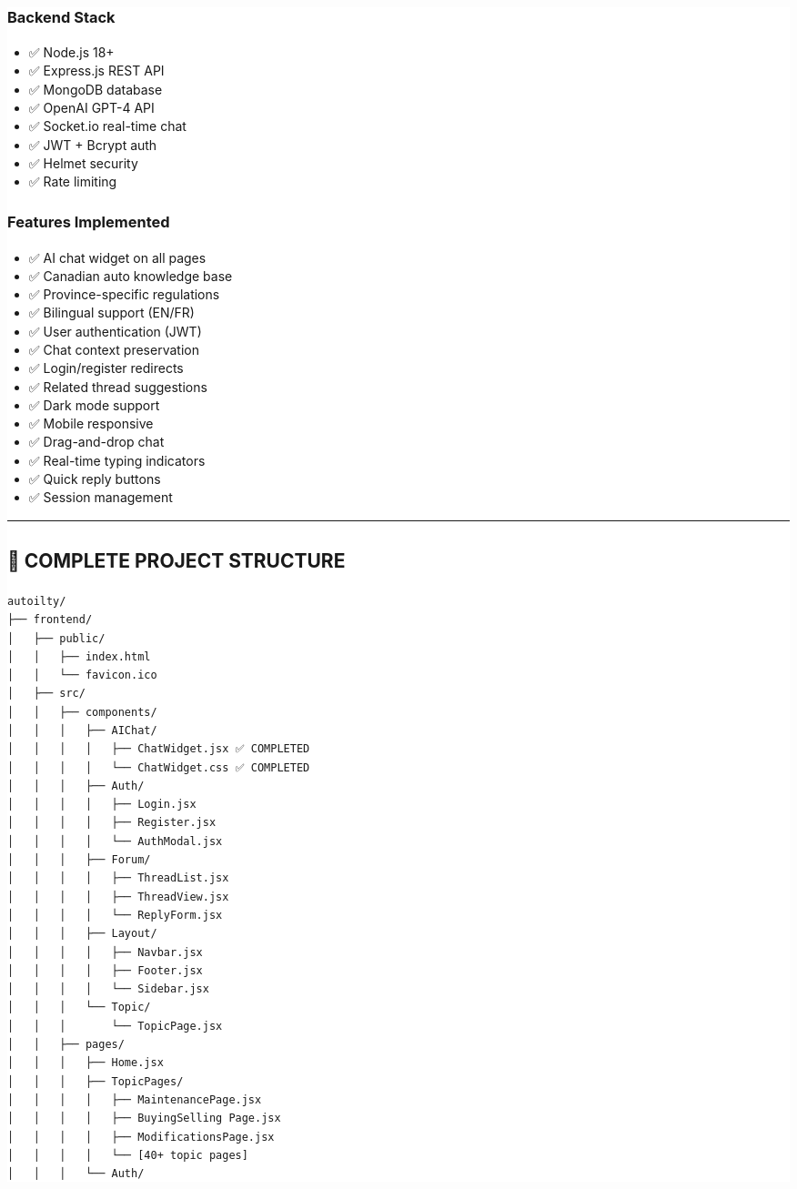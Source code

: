 ### Backend Stack
- ✅ Node.js 18+
- ✅ Express.js REST API
- ✅ MongoDB database
- ✅ OpenAI GPT-4 API
- ✅ Socket.io real-time chat
- ✅ JWT + Bcrypt auth
- ✅ Helmet security
- ✅ Rate limiting

### Features Implemented
- ✅ AI chat widget on all pages
- ✅ Canadian auto knowledge base
- ✅ Province-specific regulations
- ✅ Bilingual support (EN/FR)
- ✅ User authentication (JWT)
- ✅ Chat context preservation
- ✅ Login/register redirects
- ✅ Related thread suggestions
- ✅ Dark mode support
- ✅ Mobile responsive
- ✅ Drag-and-drop chat
- ✅ Real-time typing indicators
- ✅ Quick reply buttons
- ✅ Session management

---

## 📁 COMPLETE PROJECT STRUCTURE

```
autoilty/
├── frontend/
│   ├── public/
│   │   ├── index.html
│   │   └── favicon.ico
│   ├── src/
│   │   ├── components/
│   │   │   ├── AIChat/
│   │   │   │   ├── ChatWidget.jsx ✅ COMPLETED
│   │   │   │   └── ChatWidget.css ✅ COMPLETED
│   │   │   ├── Auth/
│   │   │   │   ├── Login.jsx
│   │   │   │   ├── Register.jsx
│   │   │   │   └── AuthModal.jsx
│   │   │   ├── Forum/
│   │   │   │   ├── ThreadList.jsx
│   │   │   │   ├── ThreadView.jsx
│   │   │   │   └── ReplyForm.jsx
│   │   │   ├── Layout/
│   │   │   │   ├── Navbar.jsx
│   │   │   │   ├── Footer.jsx
│   │   │   │   └── Sidebar.jsx
│   │   │   └── Topic/
│   │   │       └── TopicPage.jsx
│   │   ├── pages/
│   │   │   ├── Home.jsx
│   │   │   ├── TopicPages/
│   │   │   │   ├── MaintenancePage.jsx
│   │   │   │   ├── BuyingSelling Page.jsx
│   │   │   │   ├── ModificationsPage.jsx
│   │   │   │   └── [40+ topic pages]
│   │   │   └── Auth/
```